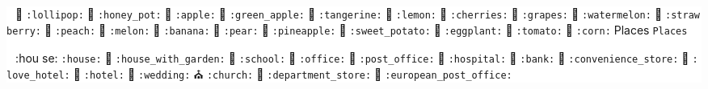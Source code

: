 ``` ```
:lollipop:
``` :lollipop: ```
:honey_pot:
``` :honey_pot: ```
:apple:
``` :apple: ```
:green_apple:
``` :green_apple: ```
:tangerine:
``` :tangerine: ```
:lemon:
``` :lemon: ```
:cherries:
``` :cherries: ```
:grapes:
``` :grapes: ```
:watermelon:
``` :watermelon: ```
:strawberry:
``` :strawberry: ```
:peach:
``` :peach: ```
:melon:
``` :melon: ```
:banana:
``` :banana: ```
:pear:
``` :pear: ```
:pineapple:
``` :pineapple: ```
:sweet_potato:
``` :sweet_potato: ```
:eggplant:
``` :eggplant: ```
:tomato:
``` :tomato: ```
:corn:
``` :corn: ```
Places
``` Places ```

``` ```
:hou se:
``` :house: ```
:house_with_garden:
``` :house_with_garden: ```
:school:
``` :school: ```
:office:
``` :office: ```
:post_office:
``` :post_office: ```
:hospital:
``` :hospital: ```
:bank:
``` :bank: ```
:convenience_store:
``` :convenience_store: ```
:love_hotel:
``` :love_hotel: ```
:hotel:
``` :hotel: ```
:wedding:
``` :wedding: ```
:church:
``` :church: ```
:department_store:
``` :department_store: ```
:european_post_office:
``` :european_post_office: ```
```